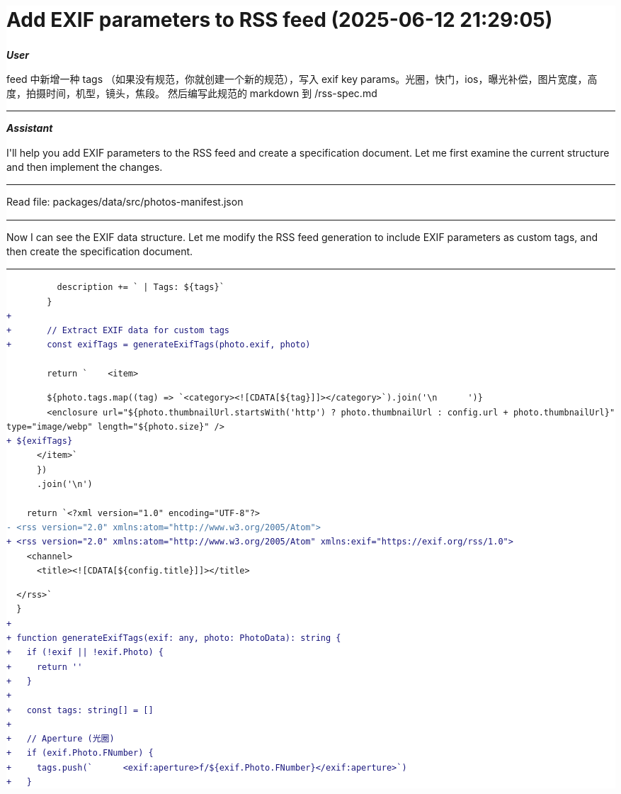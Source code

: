 

# Add EXIF parameters to RSS feed (2025-06-12 21:29:05)

_**User**_

feed 中新增一种 tags （如果没有规范，你就创建一个新的规范），写入 exif key params。光圈，快门，ios，曝光补偿，图片宽度，高度，拍摄时间，机型，镜头，焦段。
然后编写此规范的 markdown 到 <root>/rss-spec.md

---

_**Assistant**_

I'll help you add EXIF parameters to the RSS feed and create a specification document. Let me first examine the current structure and then implement the changes.

---

Read file: packages/data/src/photos-manifest.json

---

Now I can see the EXIF data structure. Let me modify the RSS feed generation to include EXIF parameters as custom tags, and then create the specification document.

---

```diff
          description += ` | Tags: ${tags}`
        }
+ 
+       // Extract EXIF data for custom tags
+       const exifTags = generateExifTags(photo.exif, photo)
  
        return `    <item>
```

```diff
        ${photo.tags.map((tag) => `<category><![CDATA[${tag}]]></category>`).join('\n      ')}
        <enclosure url="${photo.thumbnailUrl.startsWith('http') ? photo.thumbnailUrl : config.url + photo.thumbnailUrl}" type="image/webp" length="${photo.size}" />
+ ${exifTags}
      </item>`
      })
      .join('\n')
  
    return `<?xml version="1.0" encoding="UTF-8"?>
- <rss version="2.0" xmlns:atom="http://www.w3.org/2005/Atom">
+ <rss version="2.0" xmlns:atom="http://www.w3.org/2005/Atom" xmlns:exif="https://exif.org/rss/1.0">
    <channel>
      <title><![CDATA[${config.title}]]></title>
```

```diff
  </rss>`
  }
+ 
+ function generateExifTags(exif: any, photo: PhotoData): string {
+   if (!exif || !exif.Photo) {
+     return ''
+   }
+ 
+   const tags: string[] = []
+   
+   // Aperture (光圈)
+   if (exif.Photo.FNumber) {
+     tags.push(`      <exif:aperture>f/${exif.Photo.FNumber}</exif:aperture>`)
+   }
```